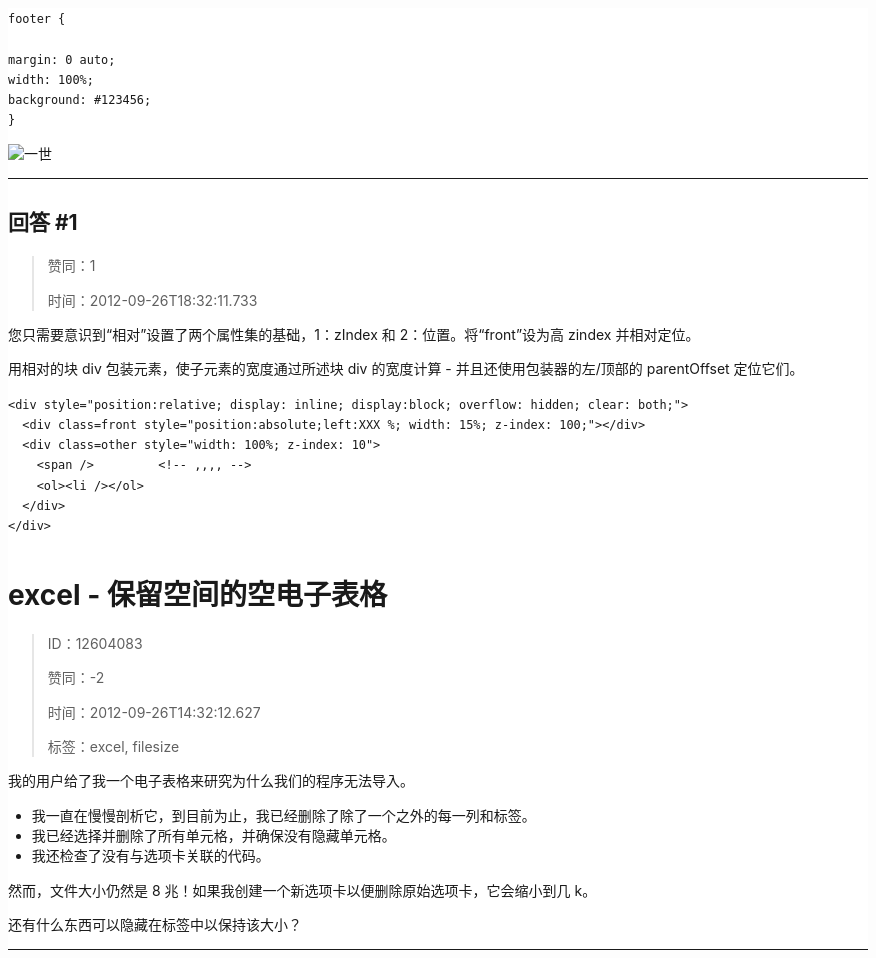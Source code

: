 ```
footer {

margin: 0 auto;
width: 100%;
background: #123456;
} 
```

![一世](../Images/3564e8f6411598368284f444768b2d6c.png)

* * *

## 回答 #1

> 赞同：1
> 
> 时间：2012-09-26T18:32:11.733

您只需要意识到“相对”设置了两个属性集的基础，1：zIndex 和 2：位置。将“front”设为高 zindex 并相对定位。

用相对的块 div 包装元素，使子元素的宽度通过所述块 div 的宽度计算 - 并且还使用包装器的左/顶部的 parentOffset 定位它们。

```
<div style="position:relative; display: inline; display:block; overflow: hidden; clear: both;">
  <div class=front style="position:absolute;left:XXX %; width: 15%; z-index: 100;"></div>
  <div class=other style="width: 100%; z-index: 10">
    <span />         <!-- ,,,, -->
    <ol><li /></ol>
  </div>
</div> 
```

# excel - 保留空间的空电子表格

> ID：12604083
> 
> 赞同：-2
> 
> 时间：2012-09-26T14:32:12.627
> 
> 标签：excel, filesize

我的用户给了我一个电子表格来研究为什么我们的程序无法导入。

*   我一直在慢慢剖析它，到目前为止，我已经删除了除了一个之外的每一列和标签。
*   我已经选择并删除了所有单元格，并确保没有隐藏单元格。
*   我还检查了没有与选项卡关联的代码。

然而，文件大小仍然是 8 兆！如果我创建一个新选项卡以便删除原始选项卡，它会缩小到几 k。

还有什么东西可以隐藏在标签中以保持该大小？

* * *
